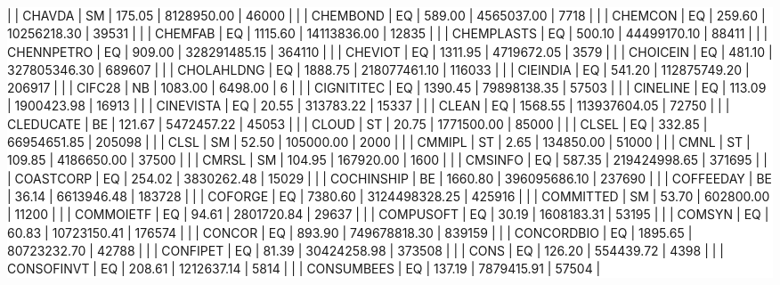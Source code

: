 |  | CHAVDA | SM | 175.05 | 8128950.00 | 46000 |
|  | CHEMBOND | EQ | 589.00 | 4565037.00 | 7718 |
|  | CHEMCON | EQ | 259.60 | 10256218.30 | 39531 |
|  | CHEMFAB | EQ | 1115.60 | 14113836.00 | 12835 |
|  | CHEMPLASTS | EQ | 500.10 | 44499170.10 | 88411 |
|  | CHENNPETRO | EQ | 909.00 | 328291485.15 | 364110 |
|  | CHEVIOT | EQ | 1311.95 | 4719672.05 | 3579 |
|  | CHOICEIN | EQ | 481.10 | 327805346.30 | 689607 |
|  | CHOLAHLDNG | EQ | 1888.75 | 218077461.10 | 116033 |
|  | CIEINDIA | EQ | 541.20 | 112875749.20 | 206917 |
|  | CIFC28 | NB | 1083.00 | 6498.00 | 6 |
|  | CIGNITITEC | EQ | 1390.45 | 79898138.35 | 57503 |
|  | CINELINE | EQ | 113.09 | 1900423.98 | 16913 |
|  | CINEVISTA | EQ | 20.55 | 313783.22 | 15337 |
|  | CLEAN | EQ | 1568.55 | 113937604.05 | 72750 |
|  | CLEDUCATE | BE | 121.67 | 5472457.22 | 45053 |
|  | CLOUD | ST | 20.75 | 1771500.00 | 85000 |
|  | CLSEL | EQ | 332.85 | 66954651.85 | 205098 |
|  | CLSL | SM | 52.50 | 105000.00 | 2000 |
|  | CMMIPL | ST | 2.65 | 134850.00 | 51000 |
|  | CMNL | ST | 109.85 | 4186650.00 | 37500 |
|  | CMRSL | SM | 104.95 | 167920.00 | 1600 |
|  | CMSINFO | EQ | 587.35 | 219424998.65 | 371695 |
|  | COASTCORP | EQ | 254.02 | 3830262.48 | 15029 |
|  | COCHINSHIP | BE | 1660.80 | 396095686.10 | 237690 |
|  | COFFEEDAY | BE | 36.14 | 6613946.48 | 183728 |
|  | COFORGE | EQ | 7380.60 | 3124498328.25 | 425916 |
|  | COMMITTED | SM | 53.70 | 602800.00 | 11200 |
|  | COMMOIETF | EQ | 94.61 | 2801720.84 | 29637 |
|  | COMPUSOFT | EQ | 30.19 | 1608183.31 | 53195 |
|  | COMSYN | EQ | 60.83 | 10723150.41 | 176574 |
|  | CONCOR | EQ | 893.90 | 749678818.30 | 839159 |
|  | CONCORDBIO | EQ | 1895.65 | 80723232.70 | 42788 |
|  | CONFIPET | EQ | 81.39 | 30424258.98 | 373508 |
|  | CONS | EQ | 126.20 | 554439.72 | 4398 |
|  | CONSOFINVT | EQ | 208.61 | 1212637.14 | 5814 |
|  | CONSUMBEES | EQ | 137.19 | 7879415.91 | 57504 |